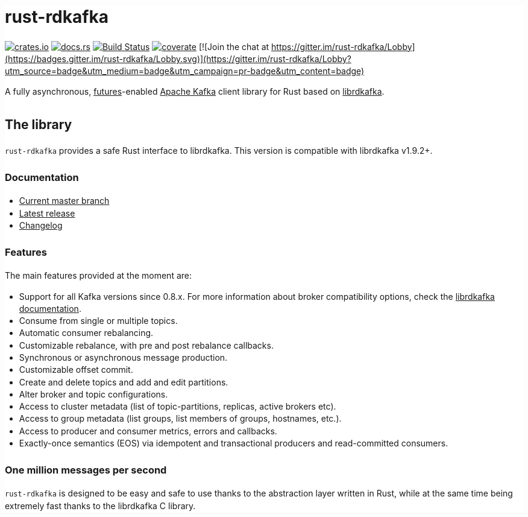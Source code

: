 # rust-rdkafka

[![crates.io](https://img.shields.io/crates/v/rdkafka.svg)](https://crates.io/crates/rdkafka)
[![docs.rs](https://docs.rs/rdkafka/badge.svg)](https://docs.rs/rdkafka/)
[![Build Status](https://travis-ci.org/fede1024/rust-rdkafka.svg?branch=master)](https://travis-ci.org/fede1024/rust-rdkafka)
[![coverate](https://codecov.io/gh/fede1024/rust-rdkafka/graphs/badge.svg?branch=master)](https://codecov.io/gh/fede1024/rust-rdkafka/)
[![Join the chat at https://gitter.im/rust-rdkafka/Lobby](https://badges.gitter.im/rust-rdkafka/Lobby.svg)](https://gitter.im/rust-rdkafka/Lobby?utm_source=badge&utm_medium=badge&utm_campaign=pr-badge&utm_content=badge)

A fully asynchronous, [futures]-enabled [Apache Kafka] client
library for Rust based on [librdkafka].

## The library

`rust-rdkafka` provides a safe Rust interface to librdkafka. This version
is compatible with librdkafka v1.9.2+.

### Documentation

- [Current master branch](https://fede1024.github.io/rust-rdkafka/)
- [Latest release](https://docs.rs/rdkafka/)
- [Changelog](https://github.com/fede1024/rust-rdkafka/blob/master/changelog.md)

### Features

The main features provided at the moment are:

- Support for all Kafka versions since 0.8.x. For more information about
  broker compatibility options, check the [librdkafka
  documentation][broker-compat].
- Consume from single or multiple topics.
- Automatic consumer rebalancing.
- Customizable rebalance, with pre and post rebalance callbacks.
- Synchronous or asynchronous message production.
- Customizable offset commit.
- Create and delete topics and add and edit partitions.
- Alter broker and topic configurations.
- Access to cluster metadata (list of topic-partitions, replicas, active
  brokers etc).
- Access to group metadata (list groups, list members of groups, hostnames,
  etc.).
- Access to producer and consumer metrics, errors and callbacks.
- Exactly-once semantics (EOS) via idempotent and transactional producers
  and read-committed consumers.

### One million messages per second

`rust-rdkafka` is designed to be easy and safe to use thanks to the
abstraction layer written in Rust, while at the same time being extremely
fast thanks to the librdkafka C library.


[`AsyncRuntime`]: https://docs.rs/rdkafka/*/rdkafka/util/trait.AsyncRuntime.html
[`BaseConsumer`]: https://docs.rs/rdkafka/*/rdkafka/consumer/base_consumer/struct.BaseConsumer.html
[`BaseProducer`]: https://docs.rs/rdkafka/*/rdkafka/producer/base_producer/struct.BaseProducer.html
[`Future`]: https://doc.rust-lang.org/stable/std/future/trait.Future.html
[`FutureProducer`]: https://docs.rs/rdkafka/*/rdkafka/producer/future_producer/struct.FutureProducer.html
[`Stream`]: https://docs.rs/futures/*/futures/stream/trait.Stream.html
[`StreamConsumer`]: https://docs.rs/rdkafka/*/rdkafka/consumer/stream_consumer/struct.StreamConsumer.html
[`ThreadedProducer`]: https://docs.rs/rdkafka/*/rdkafka/producer/base_producer/struct.ThreadedProducer.html
[`log`]: https://docs.rs/log
[`tracing`]: https://docs.rs/tracing
[`env_logger`]: https://docs.rs/env_logger
[Apache Kafka]: https://kafka.apache.org
[asynchronous processing example]: https://github.com/fede1024/rust-rdkafka/blob/master/examples/asynchronous_processing.rs
[at-least-once delivery example]: https://github.com/fede1024/rust-rdkafka/blob/master/examples/at_least_once.rs
[runtime-smol]: https://github.com/fede1024/rust-rdkafka/blob/master/examples/runtime_smol.rs
[runtime-async-std]: https://github.com/fede1024/rust-rdkafka/blob/master/examples/runtime_async_std.rs
[broker-compat]: https://github.com/edenhill/librdkafka/blob/master/INTRODUCTION.md#broker-version-compatibility
[bytewax]: https://github.com/bytewax/bytewax
[callysto]: https://github.com/vertexclique/callysto
[`examples`]: https://github.com/fede1024/rust-rdkafka/blob/master/examples/
[futures]: https://github.com/rust-lang/futures-rs
[kafka-benchmark]: https://github.com/fede1024/kafka-benchmark
[kafka-view]: https://github.com/fede1024/kafka-view
[librdkafka]: https://github.com/edenhill/librdkafka
[librdkafka-config]: https://github.com/edenhill/librdkafka/blob/master/CONFIGURATION.md
[message delivery semantics]: https://kafka.apache.org/0101/documentation.html#semantics
[producer-transactions]: https://docs.rs/rdkafka/*/rdkafka/producer/#transactions
[rdkafka-sys-features]: https://github.com/fede1024/rust-rdkafka/tree/master/rdkafka-sys/README.md#features
[rdkafka-sys-known-issues]: https://github.com/fede1024/rust-rdkafka/tree/master/rdkafka-sys/README.md#known-issues
[smol]: https://docs.rs/smol
[Tokio]: https://tokio.rs/
[kafka-mock-gen]: https://github.com/tomaszkubacki/kafka-mock-gen
[kafka-rust]: https://github.com/spicavigo/kafka-rust